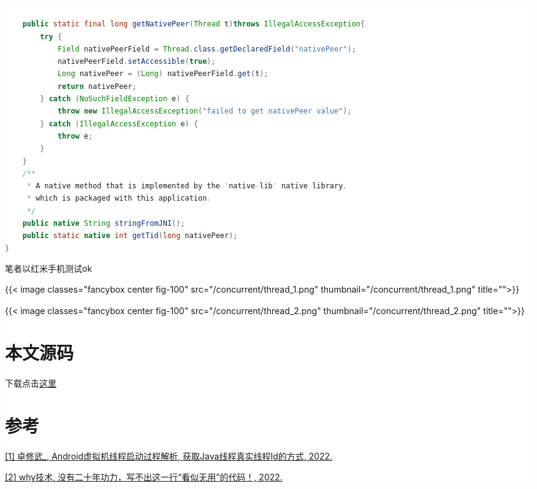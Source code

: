 ```java

    public static final long getNativePeer(Thread t)throws IllegalAccessException{
        try {
            Field nativePeerField = Thread.class.getDeclaredField("nativePeer");
            nativePeerField.setAccessible(true);
            Long nativePeer = (Long) nativePeerField.get(t);
            return nativePeer;
        } catch (NoSuchFieldException e) {
            throw new IllegalAccessException("failed to get nativePeer value");
        } catch (IllegalAccessException e) {
            throw e;
        }
    }
    /**
     * A native method that is implemented by the 'native-lib' native library,
     * which is packaged with this application.
     */
    public native String stringFromJNI();
    public static native int getTid(long nativePeer);
}
```

笔者以红米手机测试ok

{{< image classes="fancybox center fig-100" src="/concurrent/thread_1.png" thumbnail="/concurrent/thread_1.png" title="">}}

{{< image classes="fancybox center fig-100" src="/concurrent/thread_2.png" thumbnail="/concurrent/thread_2.png" title="">}}



# 本文源码

下载点击[这里](https://github.com/YangYang48/project/tree/master/Thread)

# 参考

[[1] 卓修武_, Android虚拟机线程启动过程解析, 获取Java线程真实线程Id的方式, 2022.](https://juejin.cn/post/7138690370694545415)

[[2] why技术, 没有二十年功力，写不出这一行“看似无用”的代码！, 2022.](https://mp.weixin.qq.com/s/he9Y3saAIYIMaU4XAHDPPw)